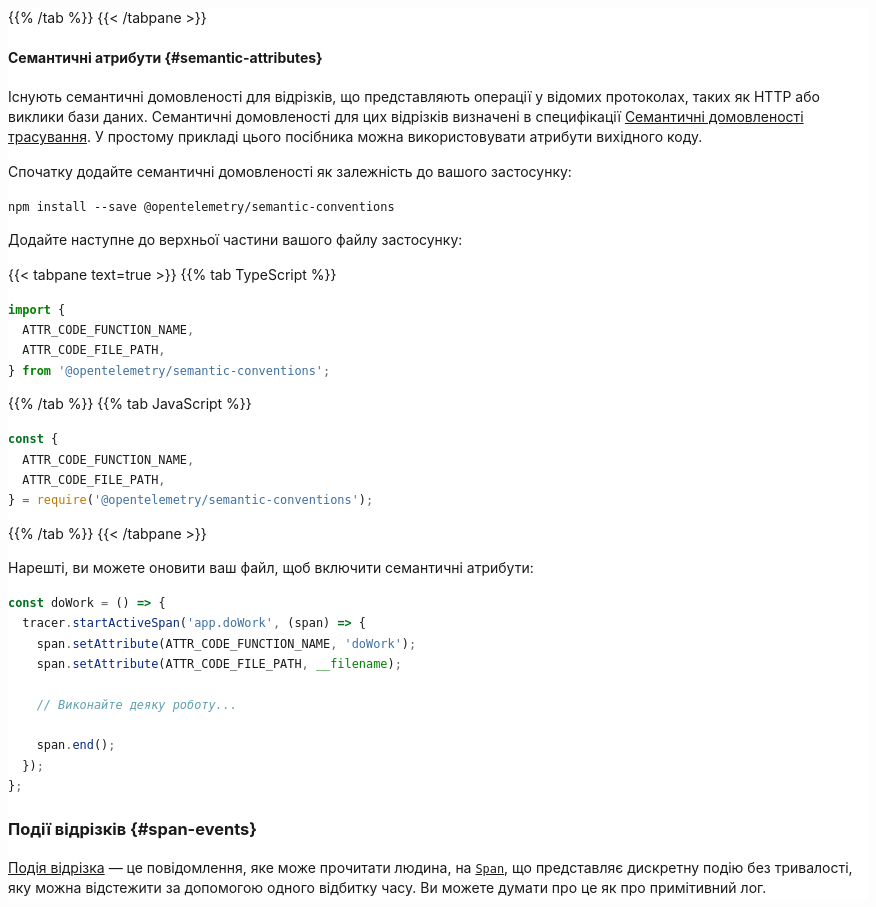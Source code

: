 {{% /tab %}} {{< /tabpane >}}

#### Семантичні атрибути {#semantic-attributes}

Існують семантичні домовленості для відрізків, що представляють операції у відомих протоколах, таких як HTTP або виклики бази даних. Семантичні домовленості для цих відрізків визначені в специфікації [Семантичні домовленості трасування](/docs/specs/semconv/general/trace/). У простому прикладі цього посібника можна використовувати атрибути вихідного коду.

Спочатку додайте семантичні домовленості як залежність до вашого застосунку:

```shell
npm install --save @opentelemetry/semantic-conventions
```

Додайте наступне до верхньої частини вашого файлу застосунку:

{{< tabpane text=true >}} {{% tab TypeScript %}}

```ts
import {
  ATTR_CODE_FUNCTION_NAME,
  ATTR_CODE_FILE_PATH,
} from '@opentelemetry/semantic-conventions';
```

{{% /tab %}} {{% tab JavaScript %}}

```js
const {
  ATTR_CODE_FUNCTION_NAME,
  ATTR_CODE_FILE_PATH,
} = require('@opentelemetry/semantic-conventions');
```

{{% /tab %}} {{< /tabpane >}}

Нарешті, ви можете оновити ваш файл, щоб включити семантичні атрибути:

```javascript
const doWork = () => {
  tracer.startActiveSpan('app.doWork', (span) => {
    span.setAttribute(ATTR_CODE_FUNCTION_NAME, 'doWork');
    span.setAttribute(ATTR_CODE_FILE_PATH, __filename);

    // Виконайте деяку роботу...

    span.end();
  });
};
```

### Події відрізків {#span-events}

[Подія відрізка](/docs/concepts/signals/traces/#span-events) — це повідомлення, яке може прочитати людина, на [`Span`](/docs/concepts/signals/traces/#spans), що представляє дискретну подію без тривалості, яку можна відстежити за допомогою одного відбитку часу. Ви можете думати про це як про примітивний лог.
